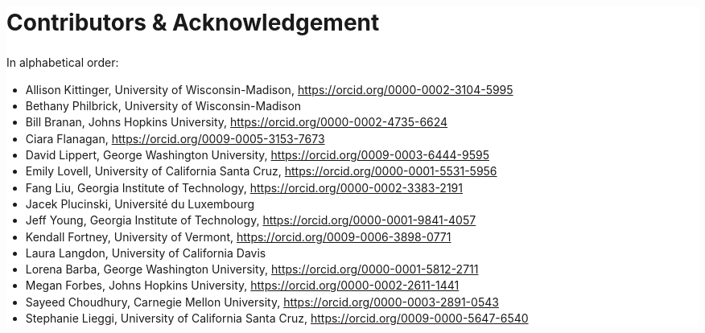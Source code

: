 # Contributors & Acknowledgement
In alphabetical order:

* Allison Kittinger, University of Wisconsin-Madison, https://orcid.org/0000-0002-3104-5995
* Bethany Philbrick, University of Wisconsin-Madison
* Bill Branan, Johns Hopkins University, https://orcid.org/0000-0002-4735-6624
* Ciara Flanagan, https://orcid.org/0009-0005-3153-7673
* David Lippert, George Washington University, https://orcid.org/0009-0003-6444-9595
* Emily Lovell, University of California Santa Cruz, https://orcid.org/0000-0001-5531-5956
* Fang Liu, Georgia Institute of Technology, https://orcid.org/0000-0002-3383-2191 
* Jacek Plucinski,  Université du Luxembourg
* Jeff Young, Georgia Institute of Technology, https://orcid.org/0000-0001-9841-4057
* Kendall Fortney, University of Vermont, https://orcid.org/0009-0006-3898-0771
* Laura Langdon, University of California Davis
* Lorena Barba, George Washington University, https://orcid.org/0000-0001-5812-2711
* Megan Forbes, Johns Hopkins University, https://orcid.org/0000-0002-2611-1441
* Sayeed Choudhury, Carnegie Mellon University, https://orcid.org/0000-0003-2891-0543
* Stephanie Lieggi, University of California Santa Cruz, https://orcid.org/0009-0000-5647-6540

